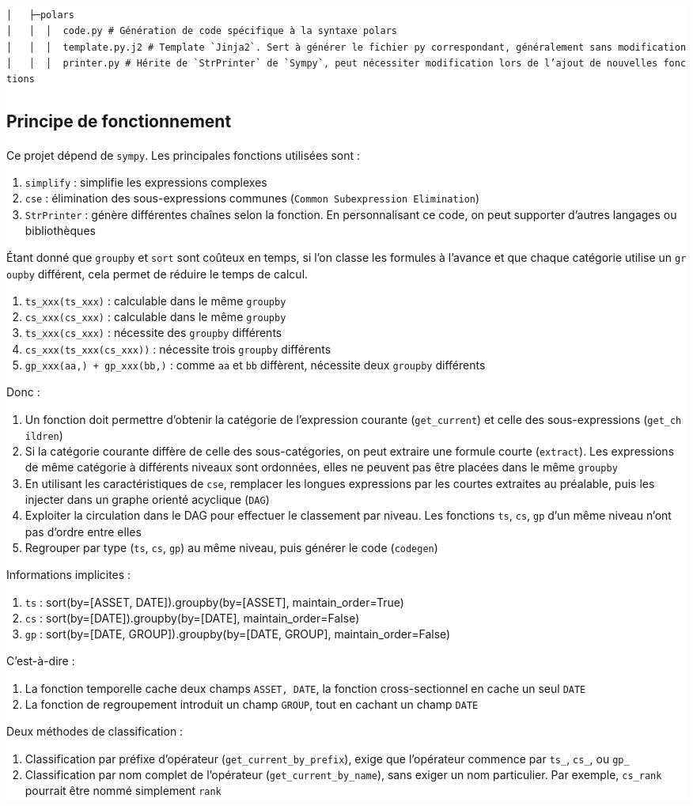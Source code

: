 ```commandline
│   ├─polars
│   │  │  code.py # Génération de code spécifique à la syntaxe polars
│   │  │  template.py.j2 # Template `Jinja2`. Sert à générer le fichier py correspondant, généralement sans modification
│   │  │  printer.py # Hérite de `StrPrinter` de `Sympy`, peut nécessiter modification lors de l’ajout de nouvelles fonctions
```

## Principe de fonctionnement

Ce projet dépend de `sympy`. Les principales fonctions utilisées sont :

1. `simplify` : simplifie les expressions complexes
2. `cse` : élimination des sous-expressions communes (`Common Subexpression Elimination`)
3. `StrPrinter` : génère différentes chaînes selon la fonction. En personnalisant ce code, on peut supporter d’autres langages ou bibliothèques

Étant donné que `groupby` et `sort` sont coûteux en temps, si l’on classe les formules à l’avance et que chaque catégorie utilise un `groupby` différent, cela permet de réduire le temps de calcul.

1. `ts_xxx(ts_xxx)` : calculable dans le même `groupby`
2. `cs_xxx(cs_xxx)` : calculable dans le même `groupby`
3. `ts_xxx(cs_xxx)` : nécessite des `groupby` différents
4. `cs_xxx(ts_xxx(cs_xxx))` : nécessite trois `groupby` différents
5. `gp_xxx(aa,) + gp_xxx(bb,)` : comme `aa` et `bb` diffèrent, nécessite deux `groupby` différents

Donc :

1. Un fonction doit permettre d’obtenir la catégorie de l’expression courante (`get_current`) et celle des sous-expressions (`get_children`)
2. Si la catégorie courante diffère de celle des sous-catégories, on peut extraire une formule courte (`extract`). Les expressions de même catégorie à différents niveaux sont ordonnées, elles ne peuvent pas être placées dans le même `groupby`
3. En utilisant les caractéristiques de `cse`, remplacer les longues expressions par les courtes extraites au préalable, puis les injecter dans un graphe orienté acyclique (`DAG`)
4. Exploiter la circulation dans le DAG pour effectuer le classement par niveau. Les fonctions `ts`, `cs`, `gp` d’un même niveau n’ont pas d’ordre entre elles
5. Regrouper par type (`ts`, `cs`, `gp`) au même niveau, puis générer le code (`codegen`)

Informations implicites :

1. `ts` : sort(by=[ASSET, DATE]).groupby(by=[ASSET], maintain_order=True)
2. `cs` : sort(by=[DATE]).groupby(by=[DATE], maintain_order=False)
3. `gp` : sort(by=[DATE, GROUP]).groupby(by=[DATE, GROUP], maintain_order=False)

C’est-à-dire :

1. La fonction temporelle cache deux champs `ASSET, DATE`, la fonction cross-sectionnel en cache un seul `DATE`
2. La fonction de regroupement introduit un champ `GROUP`, tout en cachant un champ `DATE`

Deux méthodes de classification :

1. Classification par préfixe d’opérateur (`get_current_by_prefix`), exige que l’opérateur commence par `ts_`, `cs_`, ou `gp_`
2. Classification par nom complet de l’opérateur (`get_current_by_name`), sans exiger un nom particulier. Par exemple, `cs_rank` pourrait être nommé simplement `rank`
